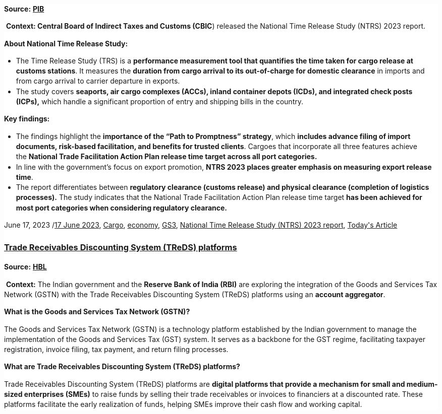 **Source:** [**PIB**](https://pib.gov.in/PressReleaseIframePage.aspx?PRID=1932587)

 **Context: Central Board of Indirect Taxes and Customs (CBIC**) released the National Time Release Study (NTRS) 2023 report.

**About National Time Release Study:**

- The Time Release Study (TRS) is a **performance measurement tool that quantifies the time taken for cargo release at customs stations**. It measures the **duration from cargo arrival to its out-of-charge for domestic clearance** in imports and from cargo arrival to carrier departure in exports.
- The study covers **seaports, air cargo complexes (ACCs), inland container depots (ICDs), and integrated check posts (ICPs),** which handle a significant proportion of entry and shipping bills in the country.

**Key findings:**

- The findings highlight the **importance of the “Path to Promptness” strategy**, which **includes advance filing of import documents, risk-based facilitation, and benefits for trusted clients**. Cargoes that incorporate all three features achieve the **National Trade Facilitation Action Plan release time target across all port categories.**
- In line with the government’s focus on export promotion, **NTRS 2023 places greater emphasis on measuring export release time**.
- The report differentiates between **regulatory clearance (customs release) and physical clearance (completion of logistics processes).** The study indicates that the National Trade Facilitation Action Plan release time target **has been achieved for most port categories when considering regulatory clearance.**

June 17, 2023 /[17 June 2023](https://www.insightsonindia.com/category/17-june-2023/ "17 June 2023"), [Cargo](https://www.insightsonindia.com/tag/cargo/ "Cargo"), [economy](https://www.insightsonindia.com/tag/economy/ "economy"), [GS3](https://www.insightsonindia.com/tag/gs3/ "GS3"), [National Time Release Study (NTRS) 2023 report](https://www.insightsonindia.com/tag/national-time-release-study-ntrs-2023-report/ "National Time Release Study (NTRS) 2023 report"), [Today's Article](https://www.insightsonindia.com/category/today-article/ "Today's Article")

### [Trade Receivables Discounting System (TReDS) platforms](https://www.insightsonindia.com/2023/06/17/trade-receivables-discounting-system-treds-platforms/)

**Source:** [**HBL**](https://www.thehindubusinessline.com/money-and-banking/govt-rbi-looking-to-integrate-gstn-with-treds-via-account-aggregator/article66973064.ece)

 **Context:** The Indian government and the **Reserve Bank of India (RBI)** are exploring the integration of the Goods and Services Tax Network (GSTN) with the Trade Receivables Discounting System (TReDS) platforms using an **account aggregator**.

**What is the Goods and Services Tax Network (GSTN)?**

The Goods and Services Tax Network (GSTN) is a technology platform established by the Indian government to manage the implementation of the Goods and Services Tax (GST) system. It serves as a backbone for the GST regime, facilitating taxpayer registration, invoice filing, tax payment, and return filing processes.

**What are Trade Receivables Discounting System (TReDS) platforms?**

Trade Receivables Discounting System (TReDS) platforms are **digital platforms that provide a mechanism for small and medium-sized enterprises (SMEs)** to raise funds by selling their trade receivables or invoices to financiers at a discounted rate. These platforms facilitate the early realization of funds, helping SMEs improve their cash flow and working capital.
